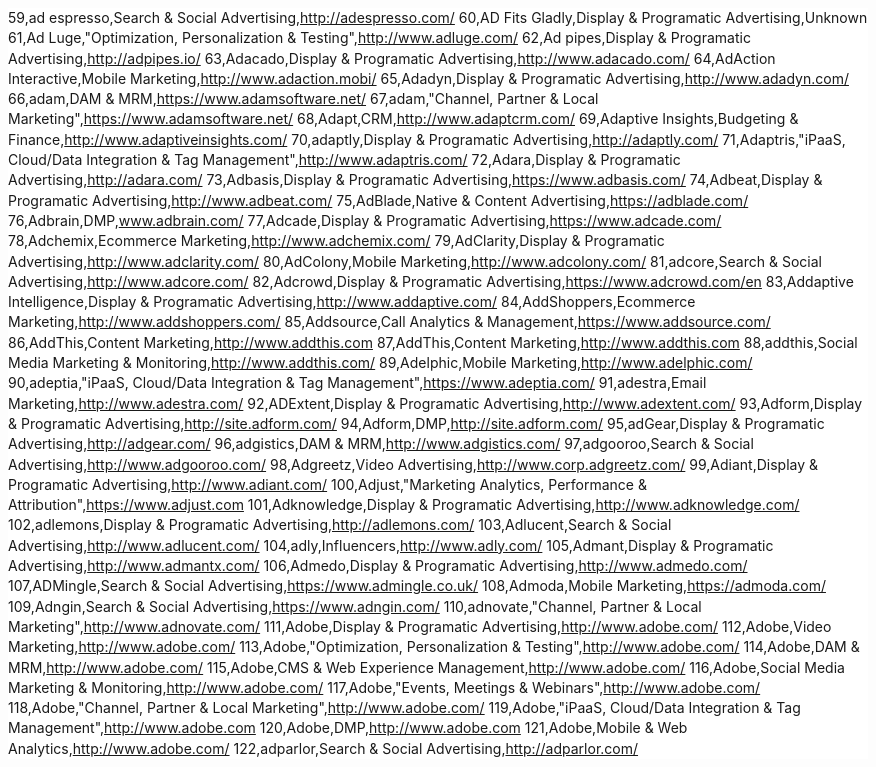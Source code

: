 59,ad espresso,Search & Social Advertising,http://adespresso.com/
60,AD Fits Gladly,Display & Programatic Advertising,Unknown
61,Ad Luge,"Optimization, Personalization & Testing",http://www.adluge.com/
62,Ad pipes,Display & Programatic Advertising,http://adpipes.io/
63,Adacado,Display & Programatic Advertising,http://www.adacado.com/
64,AdAction Interactive,Mobile Marketing,http://www.adaction.mobi/
65,Adadyn,Display & Programatic Advertising,http://www.adadyn.com/
66,adam,DAM & MRM,https://www.adamsoftware.net/
67,adam,"Channel, Partner & Local Marketing",https://www.adamsoftware.net/
68,Adapt,CRM,http://www.adaptcrm.com/
69,Adaptive Insights,Budgeting & Finance,http://www.adaptiveinsights.com/
70,adaptly,Display & Programatic Advertising,http://adaptly.com/
71,Adaptris,"iPaaS, Cloud/Data Integration & Tag Management",http://www.adaptris.com/
72,Adara,Display & Programatic Advertising,http://adara.com/
73,Adbasis,Display & Programatic Advertising,https://www.adbasis.com/
74,Adbeat,Display & Programatic Advertising,http://www.adbeat.com/
75,AdBlade,Native & Content Advertising,https://adblade.com/
76,Adbrain,DMP,www.adbrain.com/
77,Adcade,Display & Programatic Advertising,https://www.adcade.com/
78,Adchemix,Ecommerce Marketing,http://www.adchemix.com/
79,AdClarity,Display & Programatic Advertising,http://www.adclarity.com/
80,AdColony,Mobile Marketing,http://www.adcolony.com/
81,adcore,Search & Social Advertising,http://www.adcore.com/
82,Adcrowd,Display & Programatic Advertising,https://www.adcrowd.com/en
83,Addaptive Intelligence,Display & Programatic Advertising,http://www.addaptive.com/
84,AddShoppers,Ecommerce Marketing,http://www.addshoppers.com/
85,Addsource,Call Analytics & Management,https://www.addsource.com/
86,AddThis,Content Marketing,http://www.addthis.com
87,AddThis,Content Marketing,http://www.addthis.com
88,addthis,Social Media Marketing & Monitoring,http://www.addthis.com/
89,Adelphic,Mobile Marketing,http://www.adelphic.com/
90,adeptia,"iPaaS, Cloud/Data Integration & Tag Management",https://www.adeptia.com/
91,adestra,Email Marketing,http://www.adestra.com/
92,ADExtent,Display & Programatic Advertising,http://www.adextent.com/
93,Adform,Display & Programatic Advertising,http://site.adform.com/
94,Adform,DMP,http://site.adform.com/
95,adGear,Display & Programatic Advertising,http://adgear.com/
96,adgistics,DAM & MRM,http://www.adgistics.com/
97,adgooroo,Search & Social Advertising,http://www.adgooroo.com/
98,Adgreetz,Video Advertising,http://www.corp.adgreetz.com/
99,Adiant,Display & Programatic Advertising,http://www.adiant.com/
100,Adjust,"Marketing Analytics, Performance & Attribution",https://www.adjust.com
101,Adknowledge,Display & Programatic Advertising,http://www.adknowledge.com/
102,adlemons,Display & Programatic Advertising,http://adlemons.com/
103,Adlucent,Search & Social Advertising,http://www.adlucent.com/
104,adly,Influencers,http://www.adly.com/
105,Admant,Display & Programatic Advertising,http://www.admantx.com/
106,Admedo,Display & Programatic Advertising,http://www.admedo.com/
107,ADMingle,Search & Social Advertising,https://www.admingle.co.uk/
108,Admoda,Mobile Marketing,https://admoda.com/
109,Adngin,Search & Social Advertising,https://www.adngin.com/
110,adnovate,"Channel, Partner & Local Marketing",http://www.adnovate.com/
111,Adobe,Display & Programatic Advertising,http://www.adobe.com/
112,Adobe,Video Marketing,http://www.adobe.com/
113,Adobe,"Optimization, Personalization & Testing",http://www.adobe.com/
114,Adobe,DAM & MRM,http://www.adobe.com/
115,Adobe,CMS & Web Experience Management,http://www.adobe.com/
116,Adobe,Social Media Marketing & Monitoring,http://www.adobe.com/
117,Adobe,"Events, Meetings & Webinars",http://www.adobe.com/
118,Adobe,"Channel, Partner & Local Marketing",http://www.adobe.com/
119,Adobe,"iPaaS, Cloud/Data Integration & Tag Management",http://www.adobe.com
120,Adobe,DMP,http://www.adobe.com
121,Adobe,Mobile & Web Analytics,http://www.adobe.com/
122,adparlor,Search & Social Advertising,http://adparlor.com/